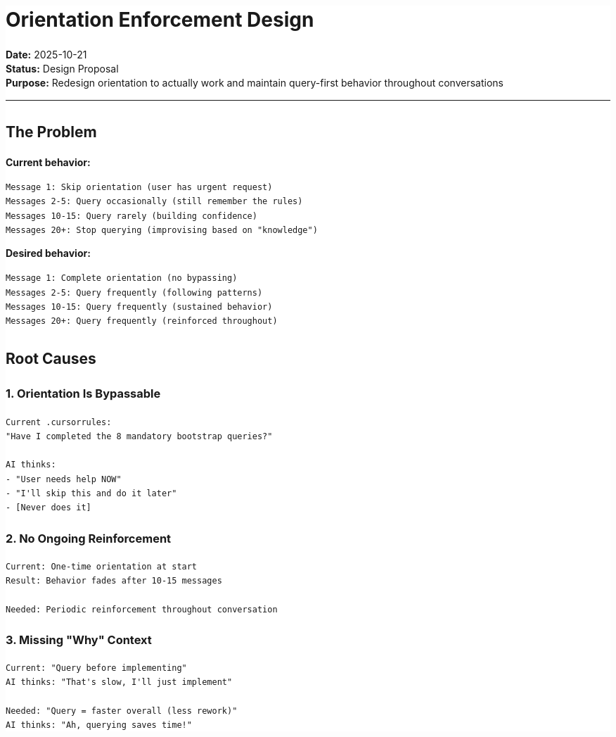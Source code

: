 # Orientation Enforcement Design

**Date:** 2025-10-21  
**Status:** Design Proposal  
**Purpose:** Redesign orientation to actually work and maintain query-first behavior throughout conversations

---

## The Problem

**Current behavior:**
```
Message 1: Skip orientation (user has urgent request)
Messages 2-5: Query occasionally (still remember the rules)
Messages 10-15: Query rarely (building confidence)
Messages 20+: Stop querying (improvising based on "knowledge")
```

**Desired behavior:**
```
Message 1: Complete orientation (no bypassing)
Messages 2-5: Query frequently (following patterns)
Messages 10-15: Query frequently (sustained behavior)
Messages 20+: Query frequently (reinforced throughout)
```

## Root Causes

### 1. Orientation Is Bypassable
```
Current .cursorrules:
"Have I completed the 8 mandatory bootstrap queries?"

AI thinks:
- "User needs help NOW"
- "I'll skip this and do it later"
- [Never does it]
```

### 2. No Ongoing Reinforcement
```
Current: One-time orientation at start
Result: Behavior fades after 10-15 messages

Needed: Periodic reinforcement throughout conversation
```

### 3. Missing "Why" Context
```
Current: "Query before implementing"
AI thinks: "That's slow, I'll just implement"

Needed: "Query = faster overall (less rework)"
AI thinks: "Ah, querying saves time!"
```
